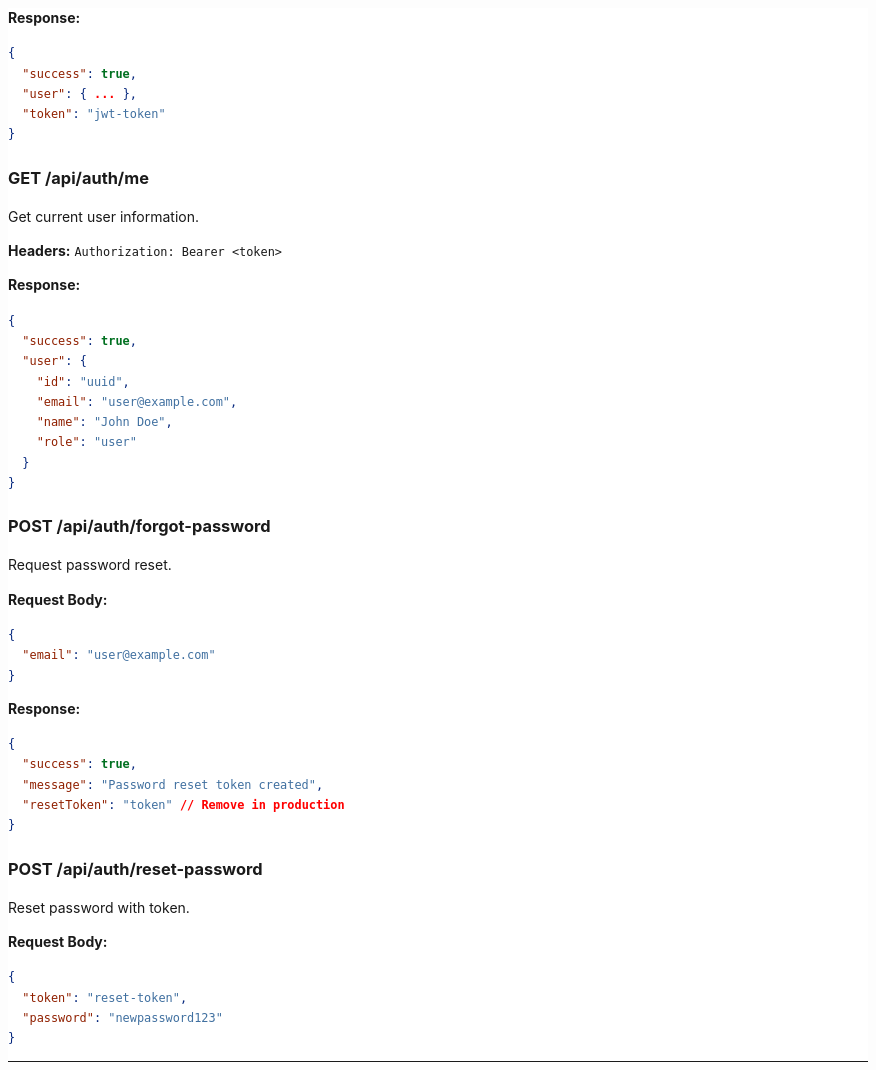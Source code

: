 **Response:**
```json
{
  "success": true,
  "user": { ... },
  "token": "jwt-token"
}
```

### GET /api/auth/me
Get current user information.

**Headers:** `Authorization: Bearer <token>`

**Response:**
```json
{
  "success": true,
  "user": {
    "id": "uuid",
    "email": "user@example.com",
    "name": "John Doe",
    "role": "user"
  }
}
```

### POST /api/auth/forgot-password
Request password reset.

**Request Body:**
```json
{
  "email": "user@example.com"
}
```

**Response:**
```json
{
  "success": true,
  "message": "Password reset token created",
  "resetToken": "token" // Remove in production
}
```

### POST /api/auth/reset-password
Reset password with token.

**Request Body:**
```json
{
  "token": "reset-token",
  "password": "newpassword123"
}
```

---